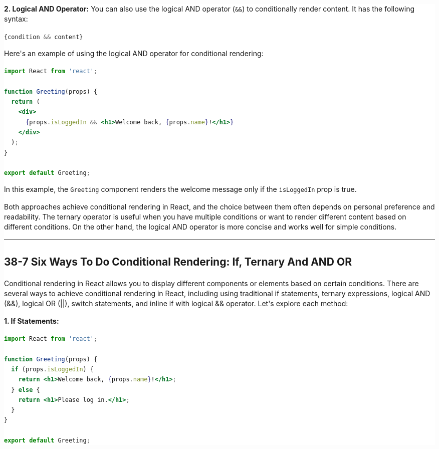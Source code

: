**2. Logical AND Operator:**
You can also use the logical AND operator (`&&`) to conditionally render content. It has the following syntax:

```jsx
{condition && content}
```

Here's an example of using the logical AND operator for conditional rendering:

```jsx
import React from 'react';

function Greeting(props) {
  return (
    <div>
      {props.isLoggedIn && <h1>Welcome back, {props.name}!</h1>}
    </div>
  );
}

export default Greeting;
```

In this example, the `Greeting` component renders the welcome message only if the `isLoggedIn` prop is true.

Both approaches achieve conditional rendering in React, and the choice between them often depends on personal preference and readability. The ternary operator is useful when you have multiple conditions or want to render different content based on different conditions. On the other hand, the logical AND operator is more concise and works well for simple conditions.

---

## 38-7 Six Ways To Do Conditional Rendering: If, Ternary And AND OR

Conditional rendering in React allows you to display different components or elements based on certain conditions. There are several ways to achieve conditional rendering in React, including using traditional if statements, ternary expressions, logical AND (&&), logical OR (||), switch statements, and inline if with logical && operator. Let's explore each method:

**1. If Statements:**

```jsx
import React from 'react';

function Greeting(props) {
  if (props.isLoggedIn) {
    return <h1>Welcome back, {props.name}!</h1>;
  } else {
    return <h1>Please log in.</h1>;
  }
}

export default Greeting;
```
